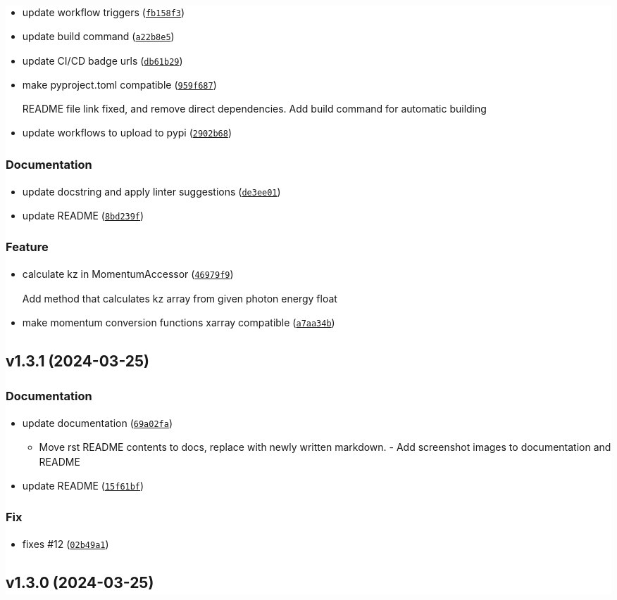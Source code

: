 * update workflow triggers ([`fb158f3`](https://github.com/kmnhan/erlabpy/commit/fb158f3a6b6ded4ed2d573f4d33f85fbd36809b5))

* update build command ([`a22b8e5`](https://github.com/kmnhan/erlabpy/commit/a22b8e58bb744d02c2e0214af6185da8c66cbe29))

* update CI/CD badge urls ([`db61b29`](https://github.com/kmnhan/erlabpy/commit/db61b29fa0d92f54f7134ce5bd1c021aacfae647))

* make pyproject.toml compatible ([`959f687`](https://github.com/kmnhan/erlabpy/commit/959f6874f421ddd7bdf816f96c78d1533081b24d))

  README file link fixed, and remove direct dependencies. Add build command for automatic building

* update workflows to upload to pypi ([`2902b68`](https://github.com/kmnhan/erlabpy/commit/2902b683051ce651be6d5e38c6bdf6e55a9681f1))

### Documentation

* update docstring and apply linter suggestions ([`de3ee01`](https://github.com/kmnhan/erlabpy/commit/de3ee01dd35973186d69125f24d9527cfa8abd94))

* update README ([`8bd239f`](https://github.com/kmnhan/erlabpy/commit/8bd239f562d2d2345178c339a455ec23a5aa8082))

### Feature

* calculate kz in MomentumAccessor ([`46979f9`](https://github.com/kmnhan/erlabpy/commit/46979f907b120e5a4a88fdacd7d74a4b9dd41d6d))

  Add method that calculates kz array from given photon energy float

* make momentum conversion functions xarray compatible ([`a7aa34b`](https://github.com/kmnhan/erlabpy/commit/a7aa34ba983d3159c555ed66579d46eaf9e993aa))


## v1.3.1 (2024-03-25)

### Documentation

* update documentation ([`69a02fa`](https://github.com/kmnhan/erlabpy/commit/69a02fa3591720cf79b01289fd9dfb9cf55c26db))

  - Move rst README contents to docs, replace with newly written markdown. - Add screenshot images to  documentation and README

* update README ([`15f61bf`](https://github.com/kmnhan/erlabpy/commit/15f61bfe7a1734cece17479064c6d7946e2701f9))

### Fix

* fixes #12 ([`02b49a1`](https://github.com/kmnhan/erlabpy/commit/02b49a1da7550ae2b07819e6ccde3dcf750fc527))


## v1.3.0 (2024-03-25)
